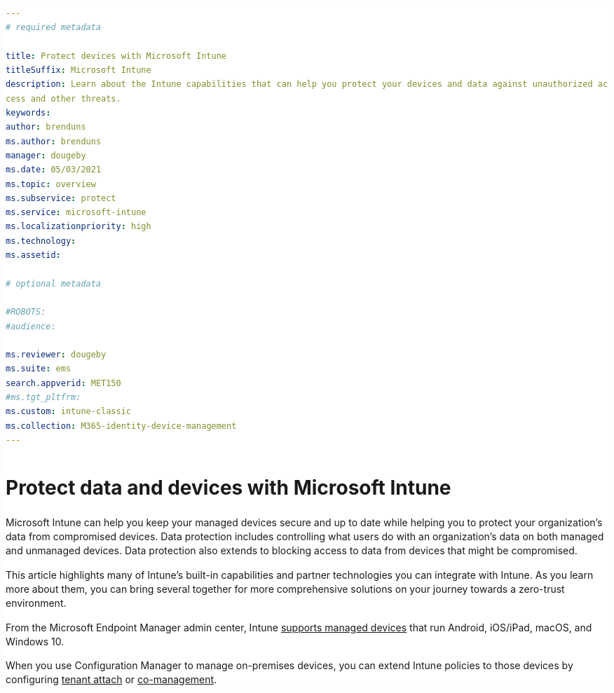 ```yaml
---
# required metadata

title: Protect devices with Microsoft Intune 
titleSuffix: Microsoft Intune
description: Learn about the Intune capabilities that can help you protect your devices and data against unauthorized access and other threats.
keywords:
author: brenduns   
ms.author: brenduns
manager: dougeby
ms.date: 05/03/2021
ms.topic: overview
ms.subservice: protect
ms.service: microsoft-intune
ms.localizationpriority: high
ms.technology:
ms.assetid:

# optional metadata

#ROBOTS:
#audience:

ms.reviewer: dougeby
ms.suite: ems
search.appverid: MET150
#ms.tgt_pltfrm:
ms.custom: intune-classic
ms.collection: M365-identity-device-management
---
```


# Protect data and devices with Microsoft Intune

Microsoft Intune can help you keep your managed devices secure and up to date while helping you to protect your organization’s data from compromised devices. Data protection includes controlling what users do with an organization’s data on both managed and unmanaged devices. Data protection also extends to blocking access to data from devices that might be compromised.

This article highlights many of Intune’s built-in capabilities and partner technologies you can integrate with Intune. As you learn more about them, you can bring several together for more comprehensive solutions on your journey towards a zero-trust environment.

From the Microsoft Endpoint Manager admin center, Intune [supports managed devices](../fundamentals/supported-devices-browsers.md#intune-supported-operating-systems) that run Android, iOS/iPad, macOS, and Windows 10.

When you use Configuration Manager to manage on-premises devices, you can extend Intune policies to those devices by configuring [tenant attach](../protect/tenant-attach-intune.md) or [co-management](../../configmgr/comanage/overview.md).
